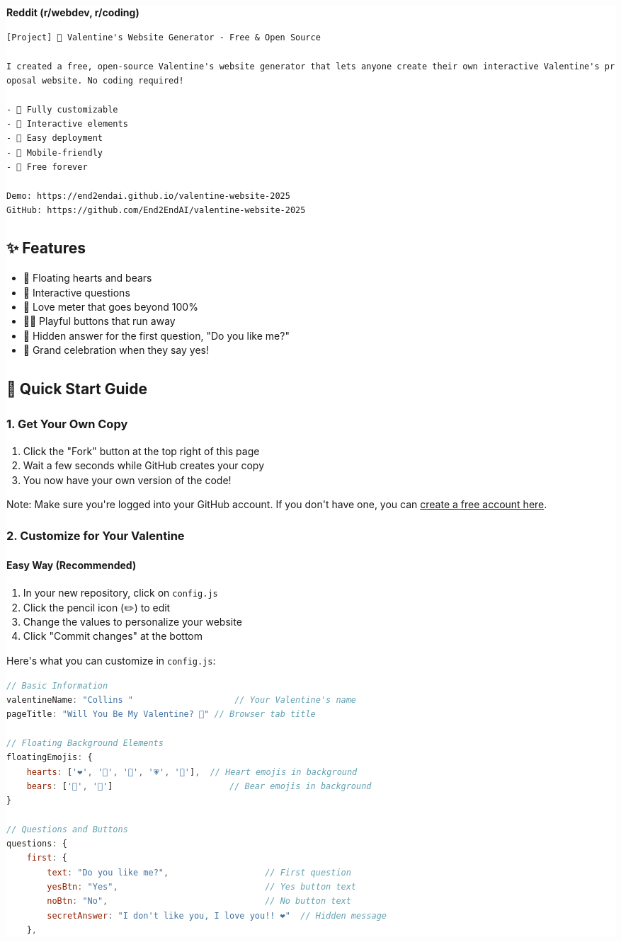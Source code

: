 **Reddit (r/webdev, r/coding)**
```
[Project] 💝 Valentine's Website Generator - Free & Open Source

I created a free, open-source Valentine's website generator that lets anyone create their own interactive Valentine's proposal website. No coding required!

- 🎨 Fully customizable
- 💝 Interactive elements
- 🚀 Easy deployment
- 📱 Mobile-friendly
- 💯 Free forever

Demo: https://end2endai.github.io/valentine-website-2025
GitHub: https://github.com/End2EndAI/valentine-website-2025
```

## ✨ Features
- 💖 Floating hearts and bears
- 🎯 Interactive questions
- 📏 Love meter that goes beyond 100%
- 🏃‍♂️ Playful buttons that run away
- 🎁 Hidden answer for the first question, "Do you like me?"
- 🎉 Grand celebration when they say yes!

## 🚀 Quick Start Guide

### 1. Get Your Own Copy
1. Click the "Fork" button at the top right of this page
2. Wait a few seconds while GitHub creates your copy
3. You now have your own version of the code!

Note: Make sure you're logged into your GitHub account. If you don't have one, you can [create a free account here](https://github.com/signup).

### 2. Customize for Your Valentine

#### Easy Way (Recommended)
1. In your new repository, click on `config.js`
2. Click the pencil icon (✏️) to edit
3. Change the values to personalize your website
4. Click "Commit changes" at the bottom

Here's what you can customize in `config.js`:
```javascript
// Basic Information
valentineName: "Collins "                    // Your Valentine's name
pageTitle: "Will You Be My Valentine? 💝" // Browser tab title

// Floating Background Elements
floatingEmojis: {
    hearts: ['❤️', '💖', '💝', '💗', '💓'],  // Heart emojis in background
    bears: ['🧸', '🐻']                       // Bear emojis in background
}

// Questions and Buttons
questions: {
    first: {
        text: "Do you like me?",                   // First question
        yesBtn: "Yes",                             // Yes button text
        noBtn: "No",                               // No button text
        secretAnswer: "I don't like you, I love you!! ❤️"  // Hidden message
    },
```